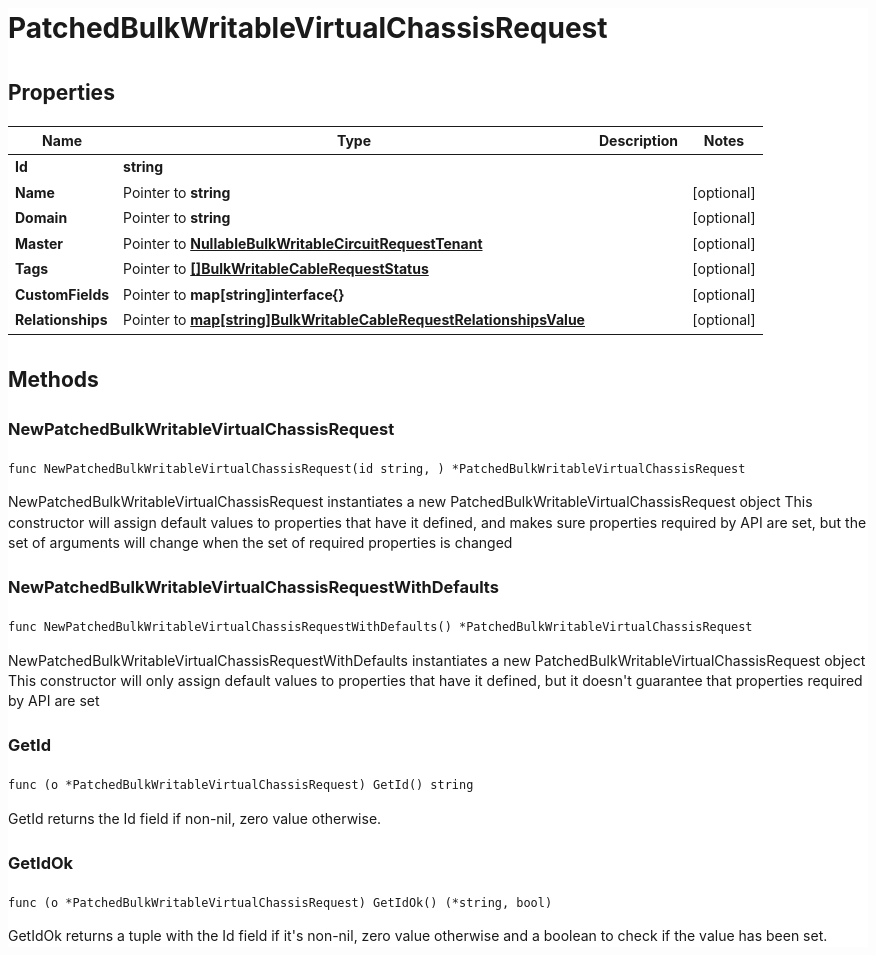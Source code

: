 # PatchedBulkWritableVirtualChassisRequest

## Properties

Name | Type | Description | Notes
------------ | ------------- | ------------- | -------------
**Id** | **string** |  | 
**Name** | Pointer to **string** |  | [optional] 
**Domain** | Pointer to **string** |  | [optional] 
**Master** | Pointer to [**NullableBulkWritableCircuitRequestTenant**](BulkWritableCircuitRequestTenant.md) |  | [optional] 
**Tags** | Pointer to [**[]BulkWritableCableRequestStatus**](BulkWritableCableRequestStatus.md) |  | [optional] 
**CustomFields** | Pointer to **map[string]interface{}** |  | [optional] 
**Relationships** | Pointer to [**map[string]BulkWritableCableRequestRelationshipsValue**](BulkWritableCableRequestRelationshipsValue.md) |  | [optional] 

## Methods

### NewPatchedBulkWritableVirtualChassisRequest

`func NewPatchedBulkWritableVirtualChassisRequest(id string, ) *PatchedBulkWritableVirtualChassisRequest`

NewPatchedBulkWritableVirtualChassisRequest instantiates a new PatchedBulkWritableVirtualChassisRequest object
This constructor will assign default values to properties that have it defined,
and makes sure properties required by API are set, but the set of arguments
will change when the set of required properties is changed

### NewPatchedBulkWritableVirtualChassisRequestWithDefaults

`func NewPatchedBulkWritableVirtualChassisRequestWithDefaults() *PatchedBulkWritableVirtualChassisRequest`

NewPatchedBulkWritableVirtualChassisRequestWithDefaults instantiates a new PatchedBulkWritableVirtualChassisRequest object
This constructor will only assign default values to properties that have it defined,
but it doesn't guarantee that properties required by API are set

### GetId

`func (o *PatchedBulkWritableVirtualChassisRequest) GetId() string`

GetId returns the Id field if non-nil, zero value otherwise.

### GetIdOk

`func (o *PatchedBulkWritableVirtualChassisRequest) GetIdOk() (*string, bool)`

GetIdOk returns a tuple with the Id field if it's non-nil, zero value otherwise
and a boolean to check if the value has been set.

